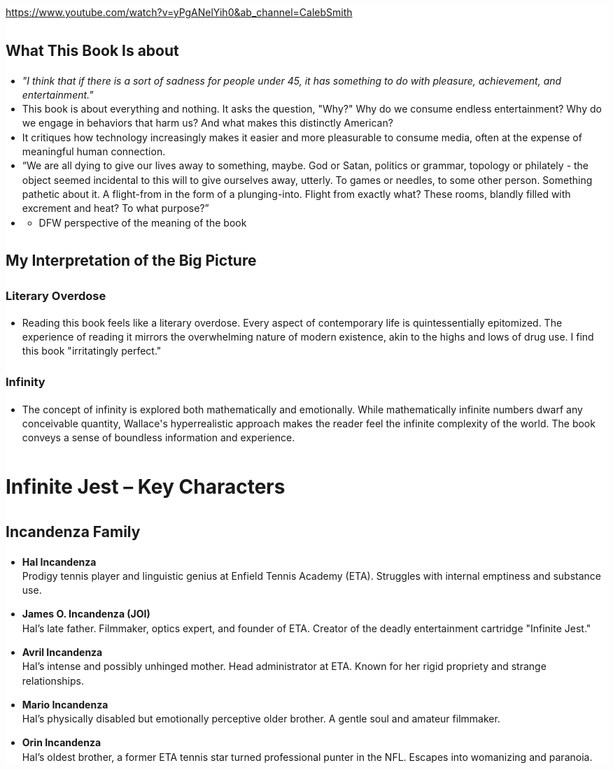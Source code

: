 https://www.youtube.com/watch?v=yPgANelYih0&ab_channel=CalebSmith

## What This Book Is about
- *"I think that if there is a sort of sadness for people under 45, it has something to do with pleasure, achievement, and entertainment."*
- This book is about everything and nothing. It asks the question, "Why?" Why do we consume endless entertainment? Why do we engage in behaviors that harm us? And what makes this distinctly American?
- It critiques how technology increasingly makes it easier and more pleasurable to consume media, often at the expense of meaningful human connection.
- “We are all dying to give our lives away to something, maybe. God or Satan, politics or grammar, topology or philately - the object seemed incidental to this will to give ourselves away, utterly. To games or needles, to some other person. Something pathetic about it. A flight-from in the form of a plunging-into. Flight from exactly what? These rooms, blandly filled with excrement and heat? To what purpose?”
- - DFW perspective of the meaning of the book

## My Interpretation of the Big Picture

### Literary Overdose
- Reading this book feels like a literary overdose. Every aspect of contemporary life is quintessentially epitomized. The experience of reading it mirrors the overwhelming nature of modern existence, akin to the highs and lows of drug use. I find this book "irritatingly perfect."

### Infinity
- The concept of infinity is explored both mathematically and emotionally. While mathematically infinite numbers dwarf any conceivable quantity, Wallace's hyperrealistic approach makes the reader feel the infinite complexity of the world. The book conveys a sense of boundless information and experience.

# Infinite Jest – Key Characters

## Incandenza Family

- **Hal Incandenza**  
  Prodigy tennis player and linguistic genius at Enfield Tennis Academy (ETA). Struggles with internal emptiness and substance use.

- **James O. Incandenza (JOI)**  
  Hal’s late father. Filmmaker, optics expert, and founder of ETA. Creator of the deadly entertainment cartridge "Infinite Jest."

- **Avril Incandenza**  
  Hal’s intense and possibly unhinged mother. Head administrator at ETA. Known for her rigid propriety and strange relationships.

- **Mario Incandenza**  
  Hal’s physically disabled but emotionally perceptive older brother. A gentle soul and amateur filmmaker.

- **Orin Incandenza**  
  Hal’s oldest brother, a former ETA tennis star turned professional punter in the NFL. Escapes into womanizing and paranoia.
